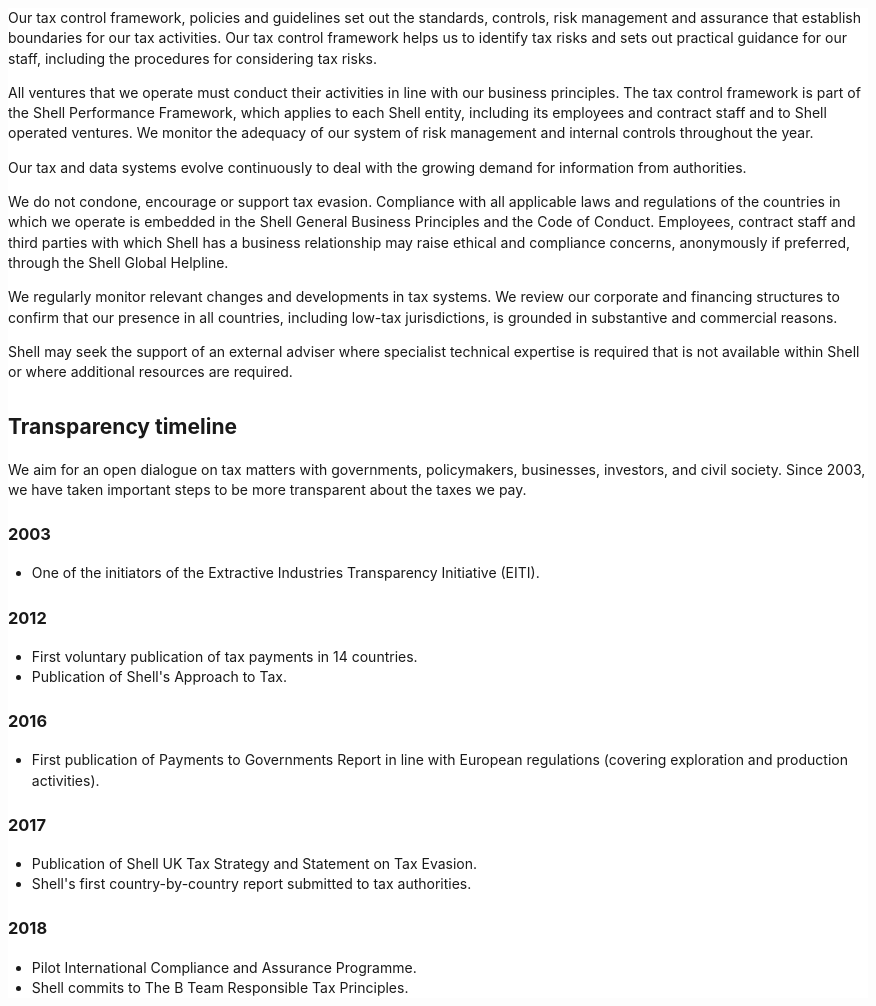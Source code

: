 Our tax control framework, policies and guidelines set out the standards, controls, risk management and assurance that establish boundaries for our tax activities. Our tax control framework helps us to identify tax risks and sets out practical guidance for our staff, including the procedures for considering tax risks.

All ventures that we operate must conduct their activities in line with our business principles. The tax control framework is part of the Shell Performance Framework, which applies to each Shell entity, including its employees and contract staff and to Shell operated ventures. We monitor the adequacy of our system of risk management and internal controls throughout the year.

Our tax and data systems evolve continuously to deal with the growing demand for information from authorities.

We do not condone, encourage or support tax evasion. Compliance with all applicable laws and regulations of the countries in which we operate is embedded in the Shell General Business Principles and the Code of Conduct. Employees, contract staff and third parties with which Shell has a business relationship may raise ethical and compliance concerns, anonymously if preferred, through the Shell Global Helpline.

We regularly monitor relevant changes and developments in tax systems. We review our corporate and financing structures to confirm that our presence in all countries, including low-tax jurisdictions, is grounded in substantive and commercial reasons.

Shell may seek the support of an external adviser where specialist technical expertise is required that is not available within Shell or where additional resources are required.

## Transparency timeline

We aim for an open dialogue on tax matters with governments, policymakers, businesses, investors, and civil society. Since 2003, we have taken important steps to be more transparent about the taxes we pay.

### 2003

* One of the initiators of the Extractive Industries Transparency Initiative (EITI).

### 2012

* First voluntary publication of tax payments in 14 countries.
* Publication of Shell's Approach to Tax.

### 2016

* First publication of Payments to Governments Report in line with European regulations (covering exploration and production activities).

### 2017

* Publication of Shell UK Tax Strategy and Statement on Tax Evasion.
* Shell's first country-by-country report submitted to tax authorities.

### 2018

* Pilot International Compliance and Assurance Programme.
* Shell commits to The B Team Responsible Tax Principles.
